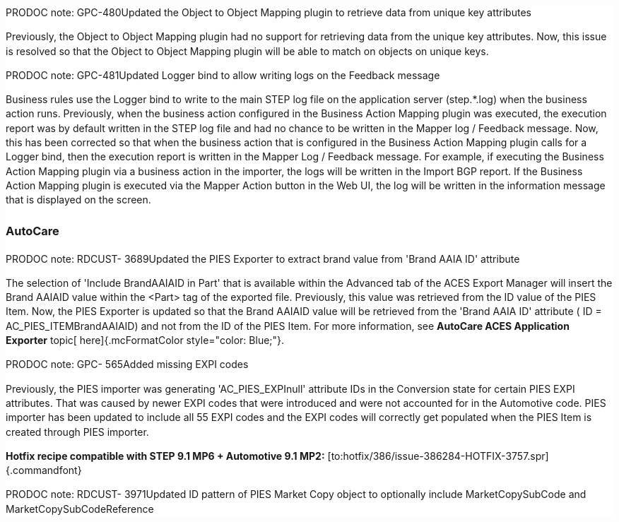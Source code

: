 PRODOC note: GPC-480Updated the Object to Object Mapping plugin to
retrieve data from unique key attributes

Previously, the Object to Object Mapping plugin had no support for
retrieving data from the unique key attributes. Now, this issue is
resolved so that the Object to Object Mapping plugin will be able to
match on objects on unique keys.

PRODOC note: GPC-481Updated Logger bind to allow writing logs on the
Feedback message

Business rules use the Logger bind to write to the main STEP log file on
the application server (step.\*.log) when the business action runs.
Previously, when the business action configured in the Business Action
Mapping plugin was executed, the execution report was by default written
in the STEP log file and had no chance to be written in the Mapper log /
Feedback message. Now, this has been corrected so that when the business
action that is configured in the Business Action Mapping plugin calls
for a Logger bind, then the execution report is written in the Mapper
Log / Feedback message. For example, if executing the Business Action
Mapping plugin via a business action in the importer, the logs will be
written in the Import BGP report. If the Business Action Mapping plugin
is executed via the Mapper Action button in the Web UI, the log will be
written in the information message that is displayed on the screen.

### AutoCare

PRODOC note: RDCUST- 3689Updated the PIES Exporter to extract brand
value from \'Brand AAIA ID\' attribute

The selection of \'Include BrandAAIAID in Part\' that is available
within the Advanced tab of the ACES Export Manager will insert the Brand
AAIAID value within the \<Part\> tag of the exported file. Previously,
this value was retrieved from the ID value of the PIES Item. Now, the
PIES Exporter is updated so that the Brand AAIAID value will be
retrieved from the \'Brand AAIA ID\' attribute ( ID =
AC\_PIES\_ITEMBrandAAIAID) and not from the ID of the PIES Item. For
more information, see **AutoCare ACES Application Exporter** topic[
here]{.mcFormatColor style="color: Blue;"}.

PRODOC note: GPC- 565Added missing EXPI codes

Previously, the PIES importer was generating \'AC\_PIES\_EXPInull\'
attribute IDs in the Conversion state for certain PIES EXPI attributes.
That was caused by newer EXPI codes that were introduced and were not
accounted for in the Automotive code. PIES importer has been updated to
include all 55 EXPI codes and the EXPI codes will correctly get
populated when the PIES Item is created through PIES importer.

**Hotfix recipe compatible with STEP 9.1 MP6 + Automotive 9.1 MP2:**
[to:hotfix/386/issue-386284-HOTFIX-3757.spr]{.commandfont}

PRODOC note: RDCUST- 3971Updated ID pattern of PIES Market Copy object
to optionally include MarketCopySubCode and MarketCopySubCodeReference
